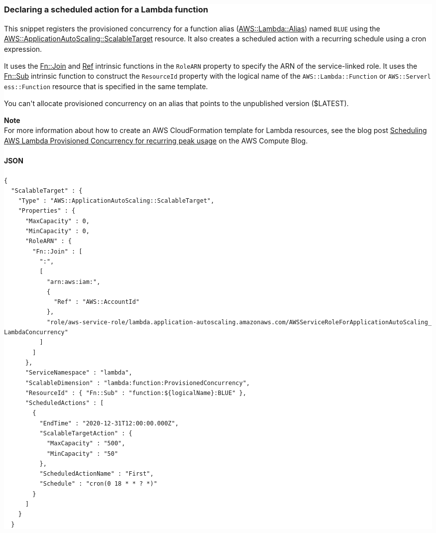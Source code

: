 ### Declaring a scheduled action for a Lambda function<a name="w9219ab1c27c21c15c23c17"></a>

This snippet registers the provisioned concurrency for a function alias \([AWS::Lambda::Alias](https://docs.aws.amazon.com/AWSCloudFormation/latest/UserGuide/aws-resource-lambda-alias.html)\) named `BLUE` using the [AWS::ApplicationAutoScaling::ScalableTarget](https://docs.aws.amazon.com/AWSCloudFormation/latest/UserGuide/aws-resource-applicationautoscaling-scalabletarget.html) resource\. It also creates a scheduled action with a recurring schedule using a cron expression\.

It uses the [Fn::Join](https://docs.aws.amazon.com/AWSCloudFormation/latest/UserGuide/intrinsic-function-reference-join.html) and [Ref](https://docs.aws.amazon.com/AWSCloudFormation/latest/UserGuide/intrinsic-function-reference-ref.html) intrinsic functions in the `RoleARN` property to specify the ARN of the service\-linked role\. It uses the [Fn::Sub](https://docs.aws.amazon.com/AWSCloudFormation/latest/UserGuide/intrinsic-function-reference-sub.html) intrinsic function to construct the `ResourceId` property with the logical name of the `AWS::Lambda::Function` or `AWS::Serverless::Function` resource that is specified in the same template\.

You can't allocate provisioned concurrency on an alias that points to the unpublished version \($LATEST\)\.

**Note**  
For more information about how to create an AWS CloudFormation template for Lambda resources, see the blog post [Scheduling AWS Lambda Provisioned Concurrency for recurring peak usage](http://aws.amazon.com/blogs/compute/scheduling-aws-lambda-provisioned-concurrency-for-recurring-peak-usage/) on the AWS Compute Blog\.

#### JSON<a name="quickref-autoscaling-example-11.json"></a>

```
{
  "ScalableTarget" : {
    "Type" : "AWS::ApplicationAutoScaling::ScalableTarget",
    "Properties" : {
      "MaxCapacity" : 0,
      "MinCapacity" : 0,
      "RoleARN" : {
        "Fn::Join" : [
          ":",
          [
            "arn:aws:iam:",
            {
              "Ref" : "AWS::AccountId"
            },
            "role/aws-service-role/lambda.application-autoscaling.amazonaws.com/AWSServiceRoleForApplicationAutoScaling_LambdaConcurrency"
          ]
        ]
      },
      "ServiceNamespace" : "lambda",
      "ScalableDimension" : "lambda:function:ProvisionedConcurrency",
      "ResourceId" : { "Fn::Sub" : "function:${logicalName}:BLUE" },
      "ScheduledActions" : [
        {
          "EndTime" : "2020-12-31T12:00:00.000Z",
          "ScalableTargetAction" : {
            "MaxCapacity" : "500",
            "MinCapacity" : "50"
          },
          "ScheduledActionName" : "First",
          "Schedule" : "cron(0 18 * * ? *)"
        }
      ]
    }
  }
```